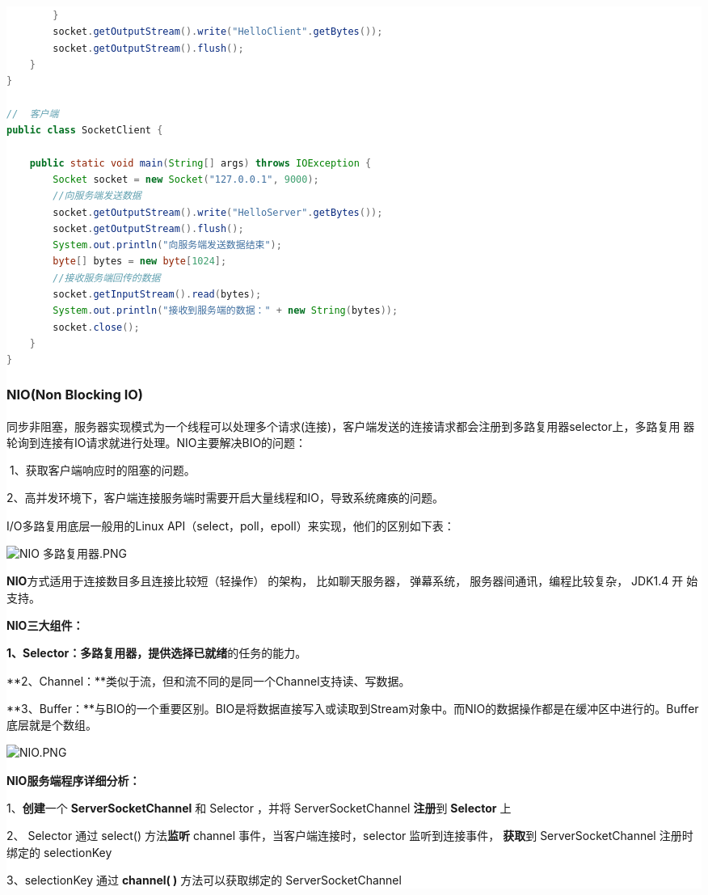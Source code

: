 ```java
        }
        socket.getOutputStream().write("HelloClient".getBytes());
        socket.getOutputStream().flush();
    }
}

//	客户端
public class SocketClient {

    public static void main(String[] args) throws IOException {
        Socket socket = new Socket("127.0.0.1", 9000);
        //向服务端发送数据
        socket.getOutputStream().write("HelloServer".getBytes());
        socket.getOutputStream().flush();
        System.out.println("向服务端发送数据结束");
        byte[] bytes = new byte[1024];
        //接收服务端回传的数据
        socket.getInputStream().read(bytes);
        System.out.println("接收到服务端的数据：" + new String(bytes));
        socket.close();
    }
}
```

### NIO(Non Blocking IO) 

同步非阻塞，服务器实现模式为一个线程可以处理多个请求(连接)，客户端发送的连接请求都会注册到多路复用器selector上，多路复用 器轮询到连接有IO请求就进行处理。NIO主要解决BIO的问题：

​	1、获取客户端响应时的阻塞的问题。

​	2、高并发环境下，客户端连接服务端时需要开启大量线程和IO，导致系统瘫痪的问题。 

I/O多路复用底层一般用的Linux API（select，poll，epoll）来实现，他们的区别如下表：

![NIO 多路复用器.PNG](https://i.loli.net/2020/11/28/gWs1PLKvlkAzGtX.png)

**NIO**方式适用于连接数目多且连接比较短（轻操作） 的架构， 比如聊天服务器， 弹幕系统， 服务器间通讯，编程比较复杂， JDK1.4 开 始支持。

**NIO三大组件：**

**1、Selector：**多路复用器，提供选择**已就绪**的任务的能力。

**2、Channel：**类似于流，但和流不同的是同一个Channel支持读、写数据。

**3、Buffer：**与BIO的一个重要区别。BIO是将数据直接写入或读取到Stream对象中。而NIO的数据操作都是在缓冲区中进行的。Buffer 底层就是个数组。

![NIO.PNG](https://i.loli.net/2020/11/28/yYDzsUQGxp4aL8b.png)

**NIO服务端程序详细分析：**

1、**创建**一个 **ServerSocketChannel** 和 Selector ，并将 ServerSocketChannel **注册**到 **Selector** 上 

2、 Selector 通过 select() 方法**监听** channel 事件，当客户端连接时，selector 监听到连接事件， **获取**到 ServerSocketChannel 注册时绑定的 selectionKey 

3、selectionKey 通过 **channel( )** 方法可以获取绑定的 ServerSocketChannel 
